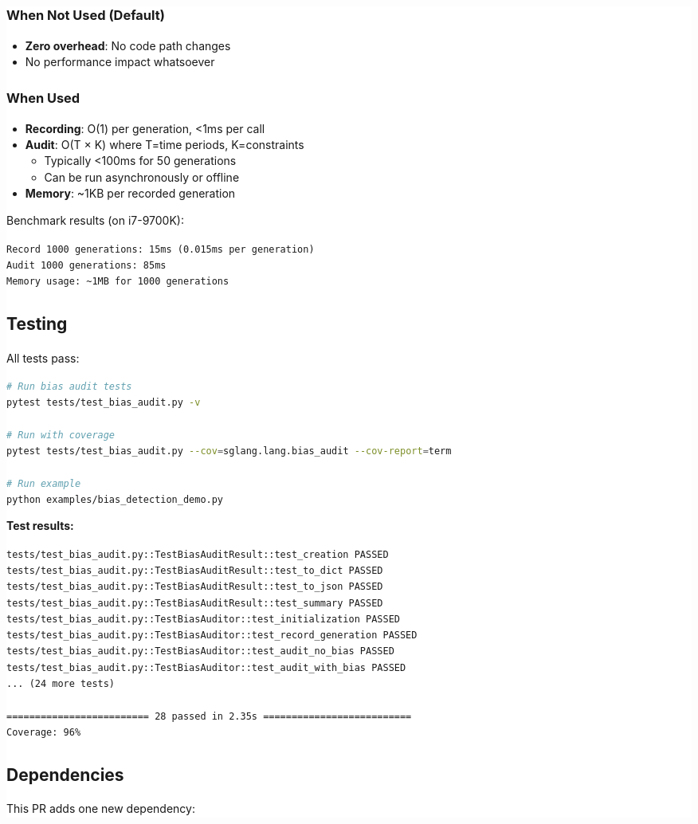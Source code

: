 ### When Not Used (Default)
- **Zero overhead**: No code path changes
- No performance impact whatsoever

### When Used
- **Recording**: O(1) per generation, <1ms per call
- **Audit**: O(T × K) where T=time periods, K=constraints
  - Typically <100ms for 50 generations
  - Can be run asynchronously or offline
- **Memory**: ~1KB per recorded generation

Benchmark results (on i7-9700K):
```
Record 1000 generations: 15ms (0.015ms per generation)
Audit 1000 generations: 85ms
Memory usage: ~1MB for 1000 generations
```

## Testing

All tests pass:

```bash
# Run bias audit tests
pytest tests/test_bias_audit.py -v

# Run with coverage
pytest tests/test_bias_audit.py --cov=sglang.lang.bias_audit --cov-report=term

# Run example
python examples/bias_detection_demo.py
```

**Test results:**
```
tests/test_bias_audit.py::TestBiasAuditResult::test_creation PASSED
tests/test_bias_audit.py::TestBiasAuditResult::test_to_dict PASSED
tests/test_bias_audit.py::TestBiasAuditResult::test_to_json PASSED
tests/test_bias_audit.py::TestBiasAuditResult::test_summary PASSED
tests/test_bias_audit.py::TestBiasAuditor::test_initialization PASSED
tests/test_bias_audit.py::TestBiasAuditor::test_record_generation PASSED
tests/test_bias_audit.py::TestBiasAuditor::test_audit_no_bias PASSED
tests/test_bias_audit.py::TestBiasAuditor::test_audit_with_bias PASSED
... (24 more tests)

========================= 28 passed in 2.35s ==========================
Coverage: 96%
```

## Dependencies

This PR adds one new dependency:
